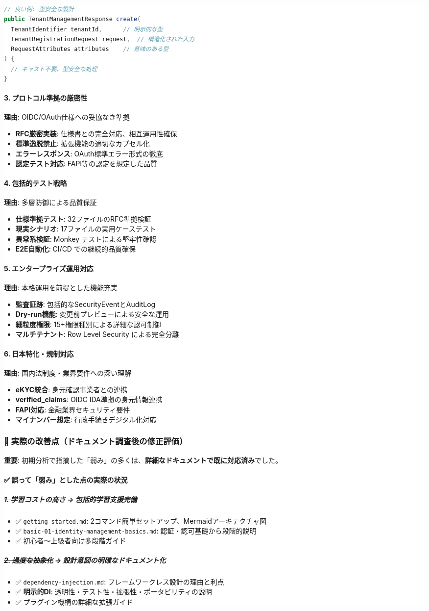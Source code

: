 ```java
// 良い例: 型安全な設計
public TenantManagementResponse create(
  TenantIdentifier tenantId,      // 明示的な型
  TenantRegistrationRequest request,  // 構造化された入力
  RequestAttributes attributes    // 意味のある型
) {
  // キャスト不要、型安全な処理
}
```

#### 3. **プロトコル準拠の厳密性**
**理由**: OIDC/OAuth仕様への妥協なき準拠
- **RFC厳密実装**: 仕様書との完全対応、相互運用性確保
- **標準逸脱禁止**: 拡張機能の適切なカプセル化
- **エラーレスポンス**: OAuth標準エラー形式の徹底
- **認定テスト対応**: FAPI等の認定を想定した品質

#### 4. **包括的テスト戦略**
**理由**: 多層防御による品質保証
- **仕様準拠テスト**: 32ファイルのRFC準拠検証
- **現実シナリオ**: 17ファイルの実用ケーステスト  
- **異常系検証**: Monkey テストによる堅牢性確認
- **E2E自動化**: CI/CD での継続的品質確保

#### 5. **エンタープライズ運用対応**
**理由**: 本格運用を前提とした機能充実
- **監査証跡**: 包括的なSecurityEventとAuditLog
- **Dry-run機能**: 変更前プレビューによる安全な運用
- **細粒度権限**: 15+権限種別による詳細な認可制御
- **マルチテナント**: Row Level Security による完全分離

#### 6. **日本特化・規制対応**
**理由**: 国内法制度・業界要件への深い理解
- **eKYC統合**: 身元確認事業者との連携
- **verified_claims**: OIDC IDA準拠の身元情報連携
- **FAPI対応**: 金融業界セキュリティ要件
- **マイナンバー想定**: 行政手続きデジタル化対応

### 🔴 実際の改善点（ドキュメント調査後の修正評価）

**重要**: 初期分析で指摘した「弱み」の多くは、**詳細なドキュメントで既に対応済み**でした。

#### ✅ **誤って「弱み」とした点の実際の状況**

##### ~~1. 学習コストの高さ~~ → **包括的学習支援完備**
- ✅ `getting-started.md`: 2コマンド簡単セットアップ、Mermaidアーキテクチャ図
- ✅ `basic-01-identity-management-basics.md`: 認証・認可基礎から段階的説明
- ✅ 初心者〜上級者向け多段階ガイド

##### ~~2. 過度な抽象化~~ → **設計意図の明確なドキュメント化**
- ✅ `dependency-injection.md`: フレームワークレス設計の理由と利点
- ✅ **明示的DI**: 透明性・テスト性・拡張性・ポータビリティの説明
- ✅ プラグイン機構の詳細な拡張ガイド

